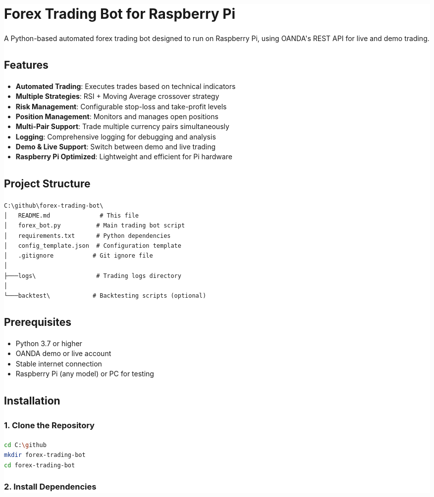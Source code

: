 # Forex Trading Bot for Raspberry Pi

A Python-based automated forex trading bot designed to run on Raspberry Pi, using OANDA's REST API for live and demo trading.

## Features

- **Automated Trading**: Executes trades based on technical indicators
- **Multiple Strategies**: RSI + Moving Average crossover strategy
- **Risk Management**: Configurable stop-loss and take-profit levels
- **Position Management**: Monitors and manages open positions
- **Multi-Pair Support**: Trade multiple currency pairs simultaneously
- **Logging**: Comprehensive logging for debugging and analysis
- **Demo & Live Support**: Switch between demo and live trading
- **Raspberry Pi Optimized**: Lightweight and efficient for Pi hardware

## Project Structure

```
C:\github\forex-trading-bot\
│   README.md              # This file
│   forex_bot.py          # Main trading bot script
│   requirements.txt      # Python dependencies
│   config_template.json  # Configuration template
│   .gitignore           # Git ignore file
│
├───logs\                 # Trading logs directory
│
└───backtest\            # Backtesting scripts (optional)
```

## Prerequisites

- Python 3.7 or higher
- OANDA demo or live account
- Stable internet connection
- Raspberry Pi (any model) or PC for testing

## Installation

### 1. Clone the Repository

```bash
cd C:\github
mkdir forex-trading-bot
cd forex-trading-bot
```

### 2. Install Dependencies
